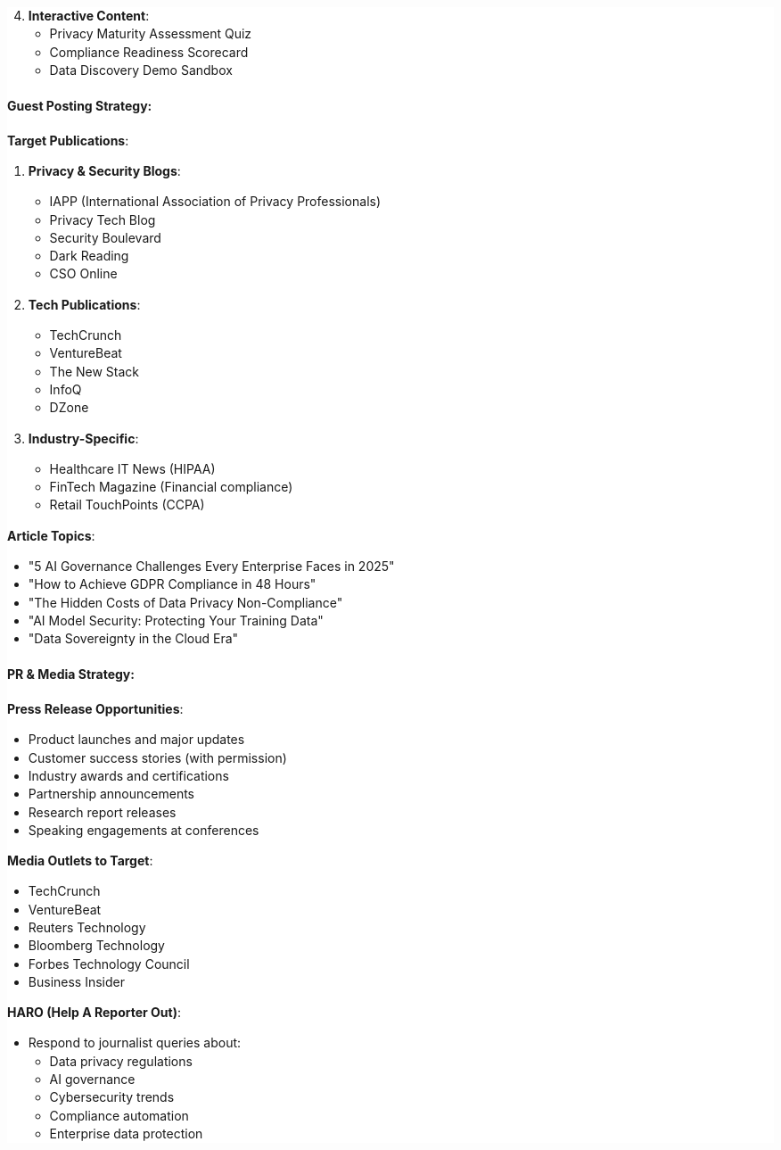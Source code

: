 4. **Interactive Content**:
   - Privacy Maturity Assessment Quiz
   - Compliance Readiness Scorecard
   - Data Discovery Demo Sandbox

#### **Guest Posting Strategy**:

**Target Publications**:
1. **Privacy & Security Blogs**:
   - IAPP (International Association of Privacy Professionals)
   - Privacy Tech Blog
   - Security Boulevard
   - Dark Reading
   - CSO Online

2. **Tech Publications**:
   - TechCrunch
   - VentureBeat
   - The New Stack
   - InfoQ
   - DZone

3. **Industry-Specific**:
   - Healthcare IT News (HIPAA)
   - FinTech Magazine (Financial compliance)
   - Retail TouchPoints (CCPA)

**Article Topics**:
- "5 AI Governance Challenges Every Enterprise Faces in 2025"
- "How to Achieve GDPR Compliance in 48 Hours"
- "The Hidden Costs of Data Privacy Non-Compliance"
- "AI Model Security: Protecting Your Training Data"
- "Data Sovereignty in the Cloud Era"

#### **PR & Media Strategy**:

**Press Release Opportunities**:
- Product launches and major updates
- Customer success stories (with permission)
- Industry awards and certifications
- Partnership announcements
- Research report releases
- Speaking engagements at conferences

**Media Outlets to Target**:
- TechCrunch
- VentureBeat
- Reuters Technology
- Bloomberg Technology
- Forbes Technology Council
- Business Insider

**HARO (Help A Reporter Out)**:
- Respond to journalist queries about:
  - Data privacy regulations
  - AI governance
  - Cybersecurity trends
  - Compliance automation
  - Enterprise data protection
